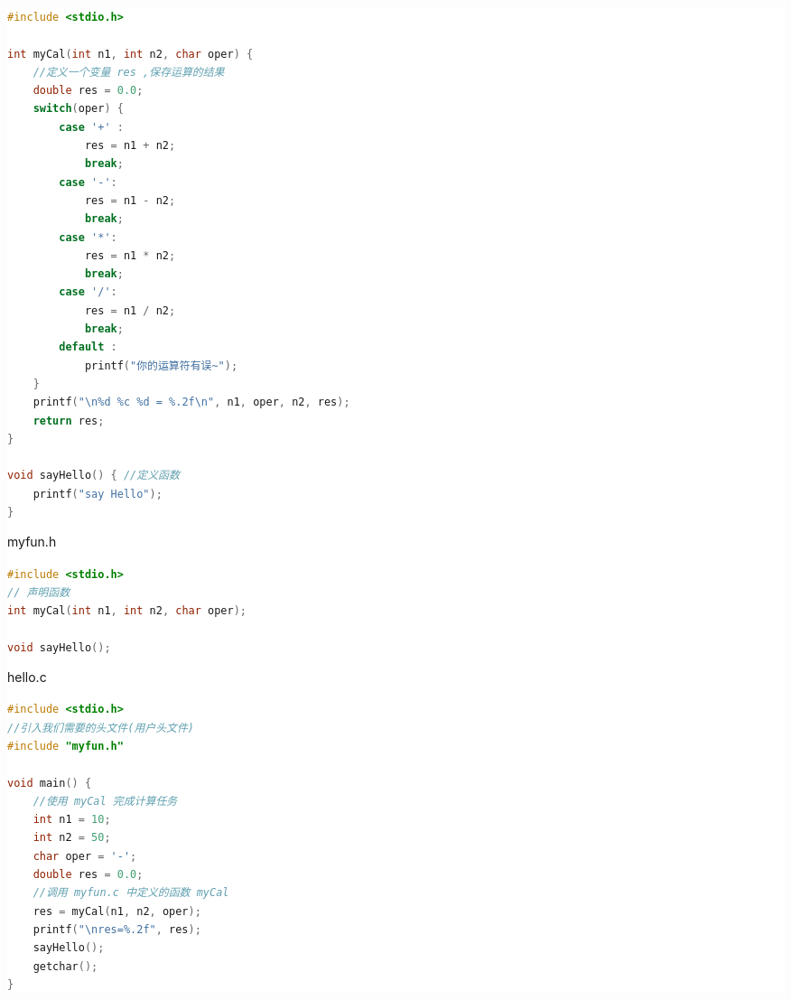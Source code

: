 ~~~ c
#include <stdio.h>

int myCal(int n1, int n2, char oper) {
    //定义一个变量 res ,保存运算的结果
    double res = 0.0;
    switch(oper) {
        case '+' :
            res = n1 + n2;
            break;
        case '-':
            res = n1 - n2;
            break;
        case '*':
            res = n1 * n2;
            break;
        case '/':
            res = n1 / n2;
            break;
        default :
            printf("你的运算符有误~");
    } 
    printf("\n%d %c %d = %.2f\n", n1, oper, n2, res);
    return res;
}

void sayHello() { //定义函数
    printf("say Hello");
}
~~~

myfun.h

~~~ c
#include <stdio.h>
// 声明函数
int myCal(int n1, int n2, char oper);

void sayHello();
~~~

hello.c

~~~ c
#include <stdio.h>
//引入我们需要的头文件(用户头文件)
#include "myfun.h"

void main() {
    //使用 myCal 完成计算任务
    int n1 = 10;
    int n2 = 50;
    char oper = '-';
    double res = 0.0;
    //调用 myfun.c 中定义的函数 myCal
    res = myCal(n1, n2, oper);
    printf("\nres=%.2f", res);
    sayHello();
    getchar();
}
~~~
